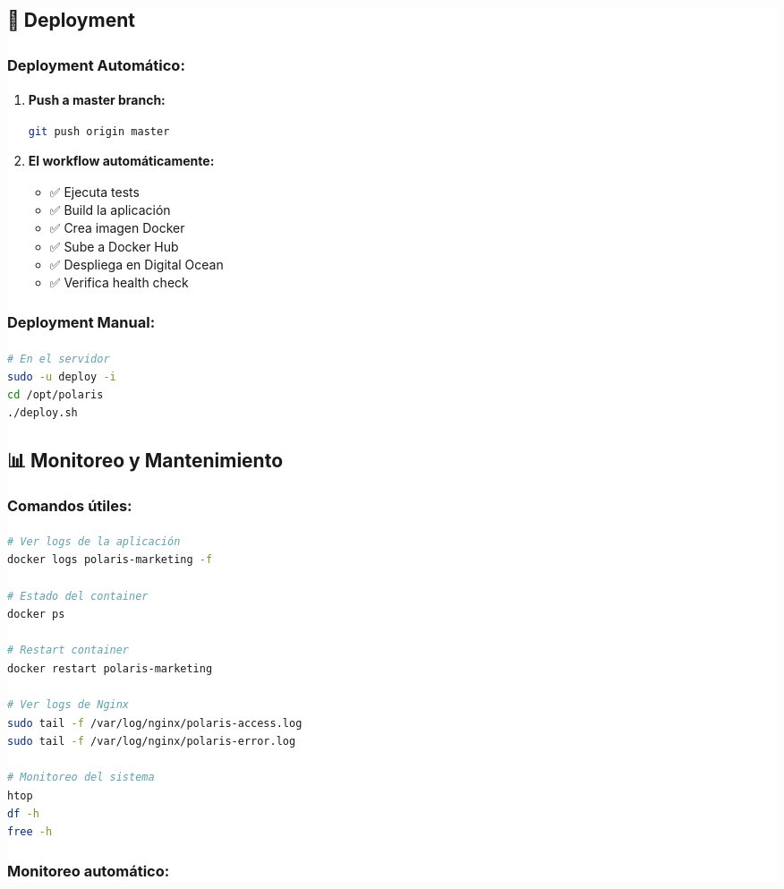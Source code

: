 ## 🚀 Deployment

### Deployment Automático:

1. **Push a master branch:**
   ```bash
   git push origin master
   ```

2. **El workflow automáticamente:**
   - ✅ Ejecuta tests
   - ✅ Build la aplicación
   - ✅ Crea imagen Docker
   - ✅ Sube a Docker Hub
   - ✅ Despliega en Digital Ocean
   - ✅ Verifica health check

### Deployment Manual:

```bash
# En el servidor
sudo -u deploy -i
cd /opt/polaris
./deploy.sh
```

## 📊 Monitoreo y Mantenimiento

### Comandos útiles:

```bash
# Ver logs de la aplicación
docker logs polaris-marketing -f

# Estado del container
docker ps

# Restart container
docker restart polaris-marketing

# Ver logs de Nginx
sudo tail -f /var/log/nginx/polaris-access.log
sudo tail -f /var/log/nginx/polaris-error.log

# Monitoreo del sistema
htop
df -h
free -h
```

### Monitoreo automático:
